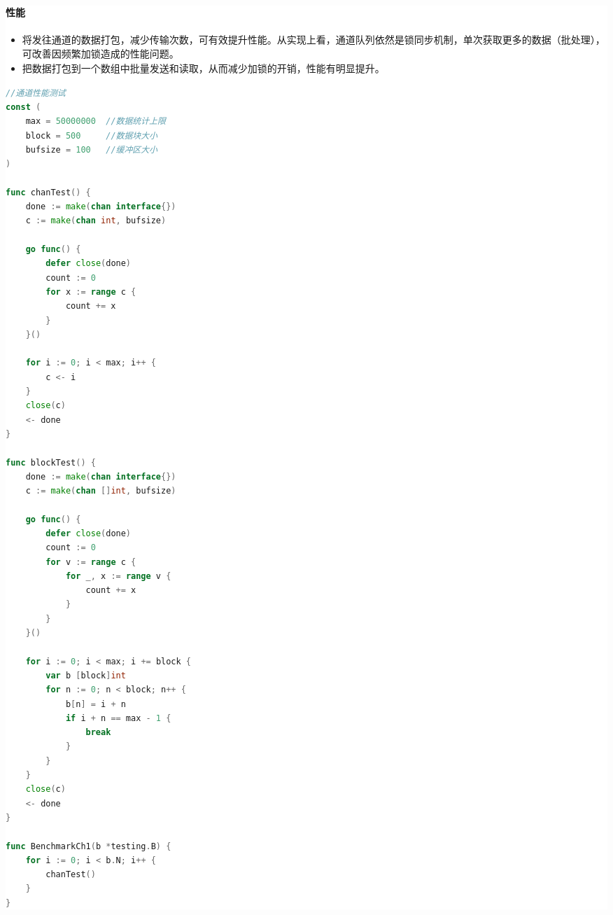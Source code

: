#### 性能
- 将发往通道的数据打包，减少传输次数，可有效提升性能。从实现上看，通道队列依然是锁同步机制，单次获取更多的数据（批处理），可改善因频繁加锁造成的性能问题。
- 把数据打包到一个数组中批量发送和读取，从而减少加锁的开销，性能有明显提升。

```go
//通道性能测试
const (
	max = 50000000	//数据统计上限
	block = 500		//数据块大小
	bufsize = 100 	//缓冲区大小
)

func chanTest() {
	done := make(chan interface{})
	c := make(chan int, bufsize)

	go func() {
		defer close(done)
		count := 0
		for x := range c {
			count += x
		}
	}()

	for i := 0; i < max; i++ {
		c <- i
	}
	close(c)
	<- done
}

func blockTest() {
	done := make(chan interface{})
	c := make(chan []int, bufsize)

	go func() {
		defer close(done)
		count := 0
		for v := range c {
			for _, x := range v {
				count += x
			}
		}
	}()

	for i := 0; i < max; i += block {
		var b [block]int
		for n := 0; n < block; n++ {
			b[n] = i + n
			if i + n == max - 1 {
				break
			}
		}
	}
	close(c)
	<- done
}

func BenchmarkCh1(b *testing.B) {
	for i := 0; i < b.N; i++ {
		chanTest()
	}
}

```